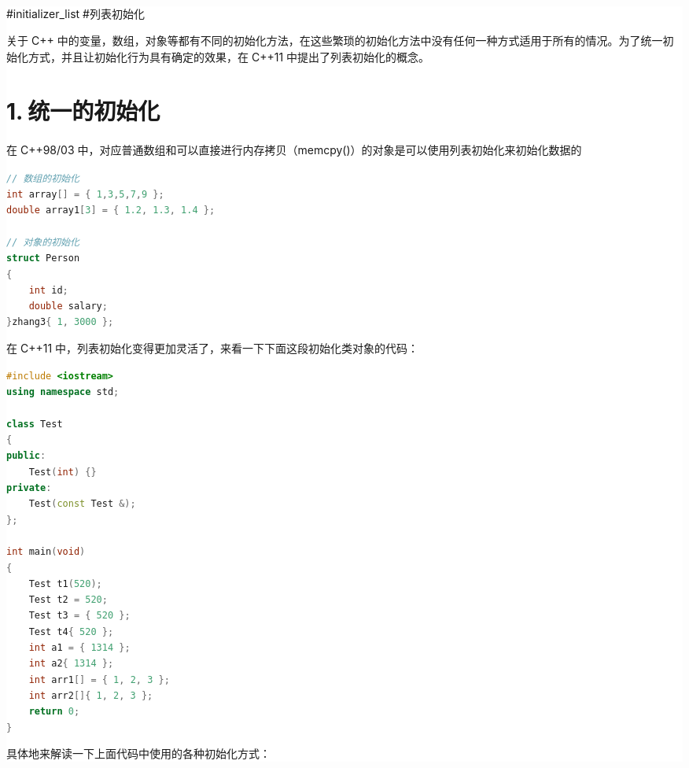#initializer_list #列表初始化

关于 C++ 中的变量，数组，对象等都有不同的初始化方法，在这些繁琐的初始化方法中没有任何一种方式适用于所有的情况。为了统一初始化方式，并且让初始化行为具有确定的效果，在 C++11 中提出了列表初始化的概念。



# 1. 统一的初始化



在 C++98/03 中，对应普通数组和可以直接进行内存拷贝（memcpy()）的对象是可以使用列表初始化来初始化数据的

```c++
// 数组的初始化
int array[] = { 1,3,5,7,9 };
double array1[3] = { 1.2, 1.3, 1.4 };

// 对象的初始化
struct Person
{
    int id;
    double salary;
}zhang3{ 1, 3000 };
```

在 C++11 中，列表初始化变得更加灵活了，来看一下下面这段初始化类对象的代码：

```c++
#include <iostream>
using namespace std;

class Test
{
public:
    Test(int) {}
private:
    Test(const Test &);
};

int main(void)
{
    Test t1(520);
    Test t2 = 520; 
    Test t3 = { 520 };
    Test t4{ 520 };
    int a1 = { 1314 };
    int a2{ 1314 };
    int arr1[] = { 1, 2, 3 };
    int arr2[]{ 1, 2, 3 };
    return 0;
}
```

具体地来解读一下上面代码中使用的各种初始化方式：
